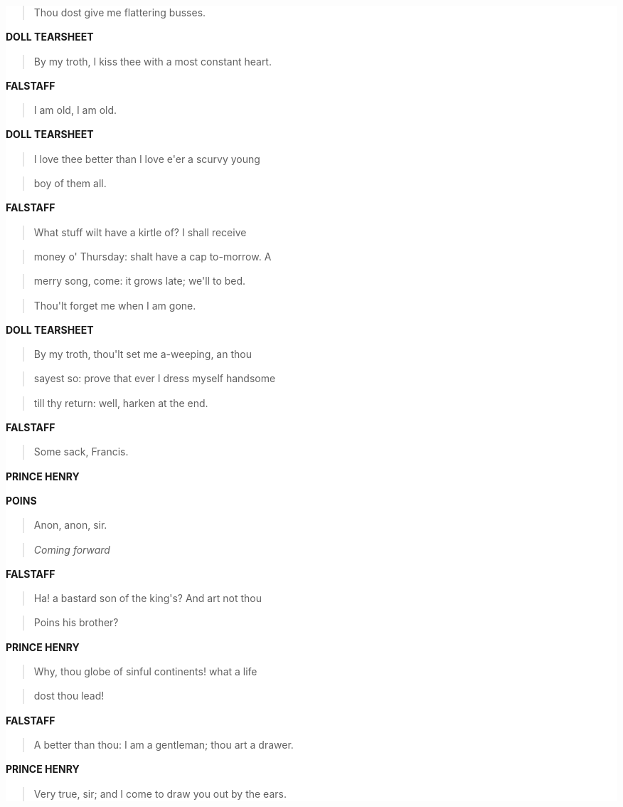 > Thou dost give me flattering busses.  

**DOLL TEARSHEET**

> By my troth, I kiss thee with a most constant heart.  

**FALSTAFF**

> I am old, I am old.  

**DOLL TEARSHEET**

> I love thee better than I love e'er a scurvy young  

> boy of them all.  

**FALSTAFF**

> What stuff wilt have a kirtle of? I shall receive  

> money o' Thursday: shalt have a cap to-morrow. A  

> merry song, come: it grows late; we'll to bed.  

> Thou'lt forget me when I am gone.  

**DOLL TEARSHEET**

> By my troth, thou'lt set me a-weeping, an thou  

> sayest so: prove that ever I dress myself handsome  

> till thy return: well, harken at the end.  

**FALSTAFF**

> Some sack, Francis.  

**PRINCE HENRY**

**POINS**

> Anon, anon, sir.  

> *Coming forward*

**FALSTAFF**

> Ha! a bastard son of the king's? And art not thou  

> Poins his brother?  

**PRINCE HENRY**

> Why, thou globe of sinful continents! what a life  

> dost thou lead!  

**FALSTAFF**

> A better than thou: I am a gentleman; thou art a drawer.  

**PRINCE HENRY**

> Very true, sir; and I come to draw you out by the ears.  
